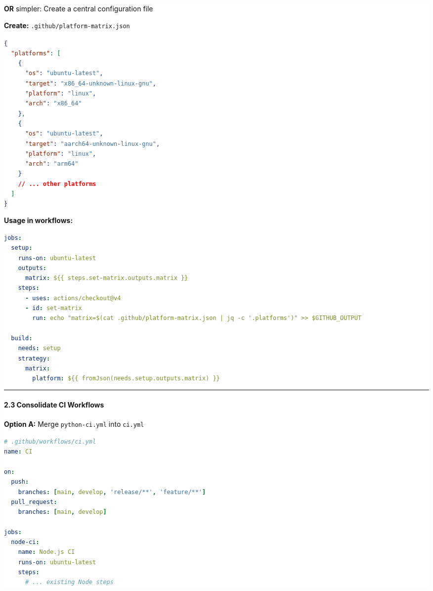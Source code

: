 **OR** simpler: Create a central configuration file

**Create:** `.github/platform-matrix.json`

```json
{
  "platforms": [
    {
      "os": "ubuntu-latest",
      "target": "x86_64-unknown-linux-gnu",
      "platform": "linux",
      "arch": "x86_64"
    },
    {
      "os": "ubuntu-latest",
      "target": "aarch64-unknown-linux-gnu",
      "platform": "linux",
      "arch": "arm64"
    }
    // ... other platforms
  ]
}
```

**Usage in workflows:**
```yaml
jobs:
  setup:
    runs-on: ubuntu-latest
    outputs:
      matrix: ${{ steps.set-matrix.outputs.matrix }}
    steps:
      - uses: actions/checkout@v4
      - id: set-matrix
        run: echo "matrix=$(cat .github/platform-matrix.json | jq -c '.platforms')" >> $GITHUB_OUTPUT

  build:
    needs: setup
    strategy:
      matrix:
        platform: ${{ fromJson(needs.setup.outputs.matrix) }}
```

---

#### 2.3 Consolidate CI Workflows

**Option A:** Merge `python-ci.yml` into `ci.yml`

```yaml
# .github/workflows/ci.yml
name: CI

on:
  push:
    branches: [main, develop, 'release/**', 'feature/**']
  pull_request:
    branches: [main, develop]

jobs:
  node-ci:
    name: Node.js CI
    runs-on: ubuntu-latest
    steps:
      # ... existing Node steps

```
